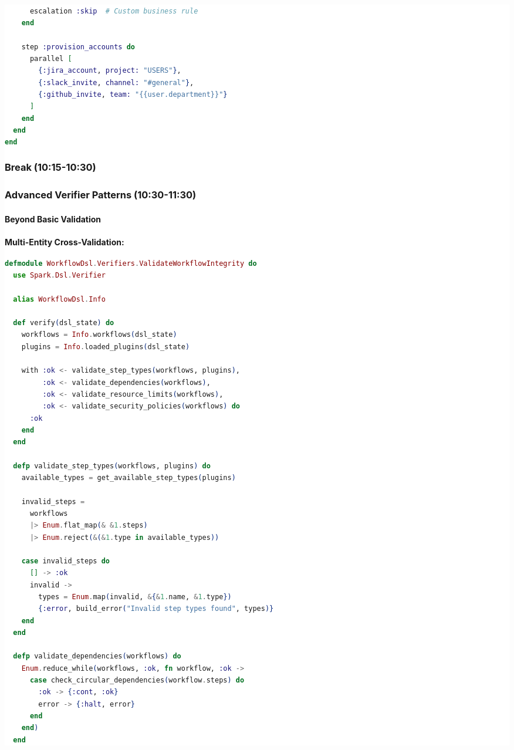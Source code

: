 ```elixir
      escalation :skip  # Custom business rule
    end
    
    step :provision_accounts do
      parallel [
        {:jira_account, project: "USERS"},
        {:slack_invite, channel: "#general"},
        {:github_invite, team: "{{user.department}}"}
      ]
    end
  end
end
```

### Break (10:15-10:30)

### Advanced Verifier Patterns (10:30-11:30)

#### Beyond Basic Validation

**Multi-Entity Cross-Validation:**
```elixir
defmodule WorkflowDsl.Verifiers.ValidateWorkflowIntegrity do
  use Spark.Dsl.Verifier
  
  alias WorkflowDsl.Info
  
  def verify(dsl_state) do
    workflows = Info.workflows(dsl_state)
    plugins = Info.loaded_plugins(dsl_state)
    
    with :ok <- validate_step_types(workflows, plugins),
         :ok <- validate_dependencies(workflows),
         :ok <- validate_resource_limits(workflows),
         :ok <- validate_security_policies(workflows) do
      :ok
    end
  end
  
  defp validate_step_types(workflows, plugins) do
    available_types = get_available_step_types(plugins)
    
    invalid_steps = 
      workflows
      |> Enum.flat_map(& &1.steps)
      |> Enum.reject(&(&1.type in available_types))
    
    case invalid_steps do
      [] -> :ok
      invalid -> 
        types = Enum.map(invalid, &{&1.name, &1.type})
        {:error, build_error("Invalid step types found", types)}
    end
  end
  
  defp validate_dependencies(workflows) do
    Enum.reduce_while(workflows, :ok, fn workflow, :ok ->
      case check_circular_dependencies(workflow.steps) do
        :ok -> {:cont, :ok}
        error -> {:halt, error}
      end
    end)
  end
```